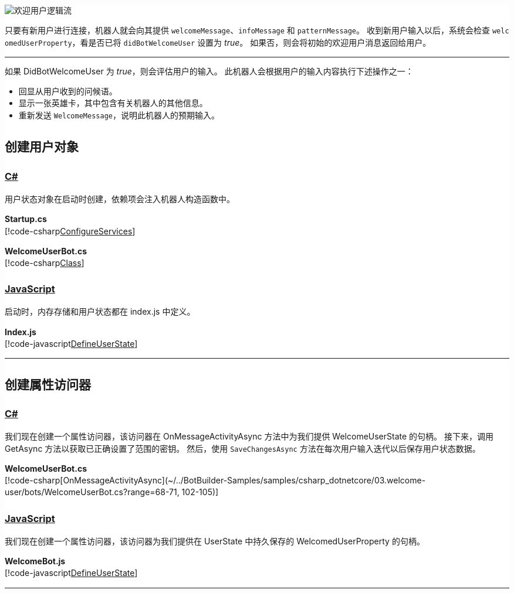 ![欢迎用户逻辑流](media/welcome-user-flow-js.png)

只要有新用户进行连接，机器人就会向其提供 `welcomeMessage`、`infoMessage` 和 `patternMessage`。 收到新用户输入以后，系统会检查 `welcomedUserProperty`，看是否已将 `didBotWelcomeUser` 设置为 _true_。 如果否，则会将初始的欢迎用户消息返回给用户。

---

 如果 DidBotWelcomeUser 为 _true_，则会评估用户的输入。 此机器人会根据用户的输入内容执行下述操作之一：
- 回显从用户收到的问候语。
- 显示一张英雄卡，其中包含有关机器人的其他信息。
- 重新发送 `WelcomeMessage`，说明此机器人的预期输入。

## <a name="create-user-object"></a>创建用户对象
### <a name="ctabcsharp"></a>[C#](#tab/csharp)
用户状态对象在启动时创建，依赖项会注入机器人构造函数中。

**Startup.cs**  
[!code-csharp[ConfigureServices](~/../botBuilder-samples/samples/csharp_dotnetcore/03.welcome-user/Startup.cs?range=29-33)]

**WelcomeUserBot.cs**  
[!code-csharp[Class](~/../BotBuilder-Samples/samples/csharp_dotnetcore/03.welcome-user/bots/WelcomeUserBot.cs?range=41-47)]

### <a name="javascripttabjavascript"></a>[JavaScript](#tab/javascript)
启动时，内存存储和用户状态都在 index.js 中定义。

**Index.js**  
[!code-javascript[DefineUserState](~/../BotBuilder-Samples/samples/javascript_nodejs/03.welcome-users/Index.js?range=8-10,33-41)]

---

## <a name="create-property-accessors"></a>创建属性访问器
### <a name="ctabcsharp"></a>[C#](#tab/csharp)
我们现在创建一个属性访问器，该访问器在 OnMessageActivityAsync 方法中为我们提供 WelcomeUserState 的句柄。
接下来，调用 GetAsync 方法以获取已正确设置了范围的密钥。 然后，使用 `SaveChangesAsync` 方法在每次用户输入迭代以后保存用户状态数据。

**WelcomeUserBot.cs**  
[!code-csharp[OnMessageActivityAsync](~/../BotBuilder-Samples/samples/csharp_dotnetcore/03.welcome-user/bots/WelcomeUserBot.cs?range=68-71, 102-105)]

### <a name="javascripttabjavascript"></a>[JavaScript](#tab/javascript)
我们现在创建一个属性访问器，该访问器为我们提供在 UserState 中持久保存的 WelcomedUserProperty 的句柄。

**WelcomeBot.js**  
[!code-javascript[DefineUserState](~/../BotBuilder-Samples/samples/javascript_nodejs/03.welcome-users/bots/welcomebot.js?range=7-10,16-22)]

---